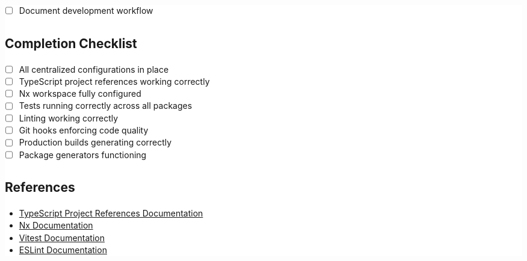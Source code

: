   - [ ] Document development workflow

## Completion Checklist

- [ ] All centralized configurations in place
- [ ] TypeScript project references working correctly
- [ ] Nx workspace fully configured
- [ ] Tests running correctly across all packages
- [ ] Linting working correctly
- [ ] Git hooks enforcing code quality
- [ ] Production builds generating correctly
- [ ] Package generators functioning

## References

- [TypeScript Project References Documentation](https://www.typescriptlang.org/docs/handbook/project-references.html)
- [Nx Documentation](https://nx.dev/getting-started/intro)
- [Vitest Documentation](https://vitest.dev/guide/)
- [ESLint Documentation](https://eslint.org/docs/latest/)
